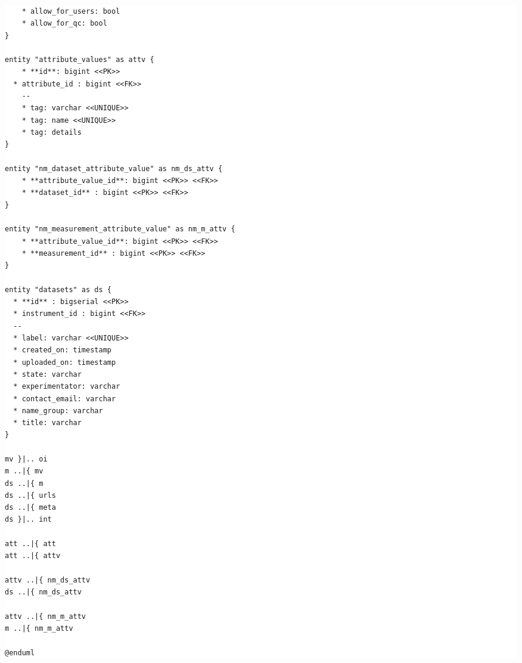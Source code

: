 ```plantuml
    * allow_for_users: bool
    * allow_for_qc: bool
}

entity "attribute_values" as attv {
    * **id**: bigint <<PK>>
  * attribute_id : bigint <<FK>>
    --
    * tag: varchar <<UNIQUE>>
    * tag: name <<UNIQUE>>
    * tag: details 
}

entity "nm_dataset_attribute_value" as nm_ds_attv {
    * **attribute_value_id**: bigint <<PK>> <<FK>>
    * **dataset_id** : bigint <<PK>> <<FK>>
}

entity "nm_measurement_attribute_value" as nm_m_attv {
    * **attribute_value_id**: bigint <<PK>> <<FK>>
    * **measurement_id** : bigint <<PK>> <<FK>>
}

entity "datasets" as ds {  
  * **id** : bigserial <<PK>>
  * instrument_id : bigint <<FK>>
  --
  * label: varchar <<UNIQUE>>
  * created_on: timestamp
  * uploaded_on: timestamp
  * state: varchar  
  * experimentator: varchar
  * contact_email: varchar
  * name_group: varchar
  * title: varchar
}

mv }|.. oi
m ..|{ mv
ds ..|{ m
ds ..|{ urls
ds ..|{ meta
ds }|.. int

att ..|{ att
att ..|{ attv

attv ..|{ nm_ds_attv
ds ..|{ nm_ds_attv

attv ..|{ nm_m_attv
m ..|{ nm_m_attv

@enduml
```
